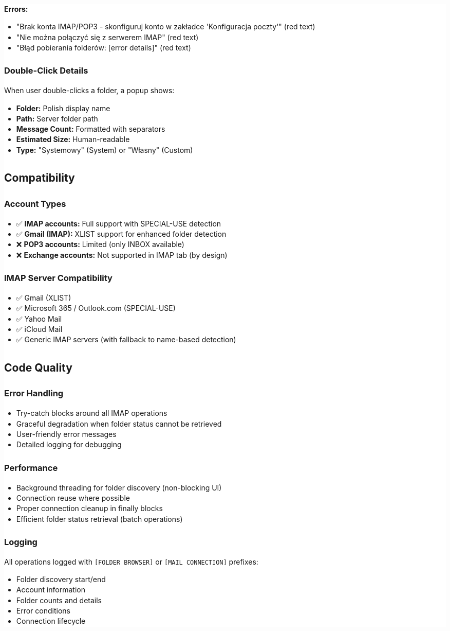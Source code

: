 **Errors:**
- "Brak konta IMAP/POP3 - skonfiguruj konto w zakładce 'Konfiguracja poczty'" (red text)
- "Nie można połączyć się z serwerem IMAP" (red text)
- "Błąd pobierania folderów: [error details]" (red text)

### Double-Click Details

When user double-clicks a folder, a popup shows:
- **Folder:** Polish display name
- **Path:** Server folder path
- **Message Count:** Formatted with separators
- **Estimated Size:** Human-readable
- **Type:** "Systemowy" (System) or "Własny" (Custom)

## Compatibility

### Account Types
- ✅ **IMAP accounts:** Full support with SPECIAL-USE detection
- ✅ **Gmail (IMAP):** XLIST support for enhanced folder detection
- ❌ **POP3 accounts:** Limited (only INBOX available)
- ❌ **Exchange accounts:** Not supported in IMAP tab (by design)

### IMAP Server Compatibility
- ✅ Gmail (XLIST)
- ✅ Microsoft 365 / Outlook.com (SPECIAL-USE)
- ✅ Yahoo Mail
- ✅ iCloud Mail
- ✅ Generic IMAP servers (with fallback to name-based detection)

## Code Quality

### Error Handling
- Try-catch blocks around all IMAP operations
- Graceful degradation when folder status cannot be retrieved
- User-friendly error messages
- Detailed logging for debugging

### Performance
- Background threading for folder discovery (non-blocking UI)
- Connection reuse where possible
- Proper connection cleanup in finally blocks
- Efficient folder status retrieval (batch operations)

### Logging
All operations logged with `[FOLDER BROWSER]` or `[MAIL CONNECTION]` prefixes:
- Folder discovery start/end
- Account information
- Folder counts and details
- Error conditions
- Connection lifecycle
